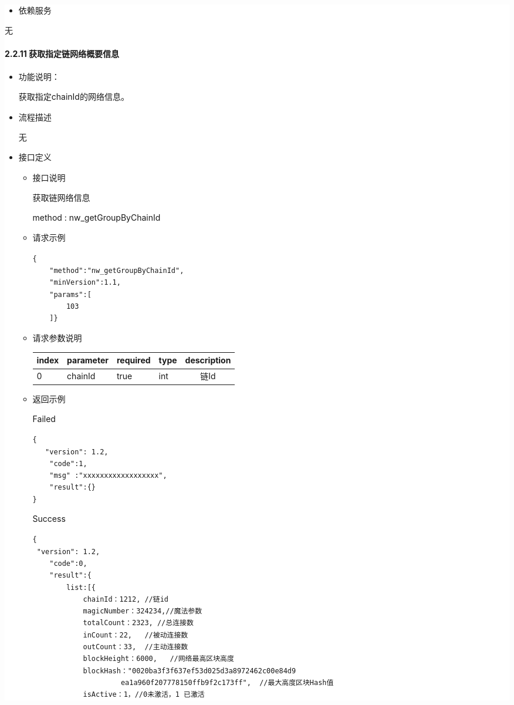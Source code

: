  

- 依赖服务

无



#### 2.2.11  获取指定链网络概要信息

- 功能说明：

  获取指定chainId的网络信息。

- 流程描述

   无

- 接口定义

  - 接口说明

    获取链网络信息

    method : nw_getGroupByChainId

  - 请求示例

    ```
    {
        "method":"nw_getGroupByChainId",
        "minVersion":1.1,
        "params":[
            103
        ]}
    ```

  - 请求参数说明

    | index | parameter | required | type | description |
    | ----- | --------- | -------- | ---- | :---------: |
    | 0     | chainId   | true     | int  |    链Id     |

  - 返回示例

    Failed

    ```
    {
       "version": 1.2,
        "code":1,
        "msg" :"xxxxxxxxxxxxxxxxxx",
        "result":{}
    }
    ```

    Success

    ```
    {
     "version": 1.2,
        "code":0,
        "result":{
            list:[{
                chainId：1212, //链id
                magicNumber：324234,//魔法参数
                totalCount：2323, //总连接数
                inCount：22,   //被动连接数
                outCount：33,  //主动连接数
                blockHeight：6000,   //网络最高区块高度
                blockHash："0020ba3f3f637ef53d025d3a8972462c00e84d9
                         ea1a960f207778150ffb9f2c173ff",  //最大高度区块Hash值
                isActive：1，//0未激活，1 已激活